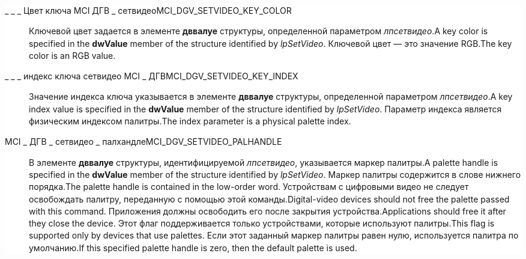 </dd> <dt>

<span data-ttu-id="433fe-169"><span id="MCI_DGV_SETVIDEO_KEY_COLOR"></span><span id="mci_dgv_setvideo_key_color"></span>\_ \_ \_ Цвет ключа MCI ДГВ \_ сетвидео</span><span class="sxs-lookup"><span data-stu-id="433fe-169"><span id="MCI_DGV_SETVIDEO_KEY_COLOR"></span><span id="mci_dgv_setvideo_key_color"></span>MCI\_DGV\_SETVIDEO\_KEY\_COLOR</span></span>
</dt> <dd>

<span data-ttu-id="433fe-170">Ключевой цвет задается в элементе **дввалуе** структуры, определенной параметром *лпсетвидео*.</span><span class="sxs-lookup"><span data-stu-id="433fe-170">A key color is specified in the **dwValue** member of the structure identified by *lpSetVideo*.</span></span> <span data-ttu-id="433fe-171">Ключевой цвет — это значение RGB.</span><span class="sxs-lookup"><span data-stu-id="433fe-171">The key color is an RGB value.</span></span>

</dd> <dt>

<span data-ttu-id="433fe-172"><span id="MCI_DGV_SETVIDEO_KEY_INDEX"></span><span id="mci_dgv_setvideo_key_index"></span>\_ \_ \_ индекс ключа сетвидео MCI \_ ДГВ</span><span class="sxs-lookup"><span data-stu-id="433fe-172"><span id="MCI_DGV_SETVIDEO_KEY_INDEX"></span><span id="mci_dgv_setvideo_key_index"></span>MCI\_DGV\_SETVIDEO\_KEY\_INDEX</span></span>
</dt> <dd>

<span data-ttu-id="433fe-173">Значение индекса ключа указывается в элементе **дввалуе** структуры, определенной параметром *лпсетвидео*.</span><span class="sxs-lookup"><span data-stu-id="433fe-173">A key index value is specified in the **dwValue** member of the structure identified by *lpSetVideo*.</span></span> <span data-ttu-id="433fe-174">Параметр индекса является физическим индексом палитры.</span><span class="sxs-lookup"><span data-stu-id="433fe-174">The index parameter is a physical palette index.</span></span>

</dd> <dt>

<span data-ttu-id="433fe-175"><span id="MCI_DGV_SETVIDEO_PALHANDLE"></span><span id="mci_dgv_setvideo_palhandle"></span>MCI \_ ДГВ \_ сетвидео \_ палхандле</span><span class="sxs-lookup"><span data-stu-id="433fe-175"><span id="MCI_DGV_SETVIDEO_PALHANDLE"></span><span id="mci_dgv_setvideo_palhandle"></span>MCI\_DGV\_SETVIDEO\_PALHANDLE</span></span>
</dt> <dd>

<span data-ttu-id="433fe-176">В элементе **дввалуе** структуры, идентифицируемой *лпсетвидео*, указывается маркер палитры.</span><span class="sxs-lookup"><span data-stu-id="433fe-176">A palette handle is specified in the **dwValue** member of the structure identified by *lpSetVideo*.</span></span> <span data-ttu-id="433fe-177">Маркер палитры содержится в слове нижнего порядка.</span><span class="sxs-lookup"><span data-stu-id="433fe-177">The palette handle is contained in the low-order word.</span></span> <span data-ttu-id="433fe-178">Устройствам с цифровыми видео не следует освобождать палитру, переданную с помощью этой команды.</span><span class="sxs-lookup"><span data-stu-id="433fe-178">Digital-video devices should not free the palette passed with this command.</span></span> <span data-ttu-id="433fe-179">Приложения должны освободить его после закрытия устройства.</span><span class="sxs-lookup"><span data-stu-id="433fe-179">Applications should free it after they close the device.</span></span> <span data-ttu-id="433fe-180">Этот флаг поддерживается только устройствами, которые используют палитры.</span><span class="sxs-lookup"><span data-stu-id="433fe-180">This flag is supported only by devices that use palettes.</span></span> <span data-ttu-id="433fe-181">Если этот заданный маркер палитры равен нулю, используется палитра по умолчанию.</span><span class="sxs-lookup"><span data-stu-id="433fe-181">If this specified palette handle is zero, then the default palette is used.</span></span>

</dd> <dt>
